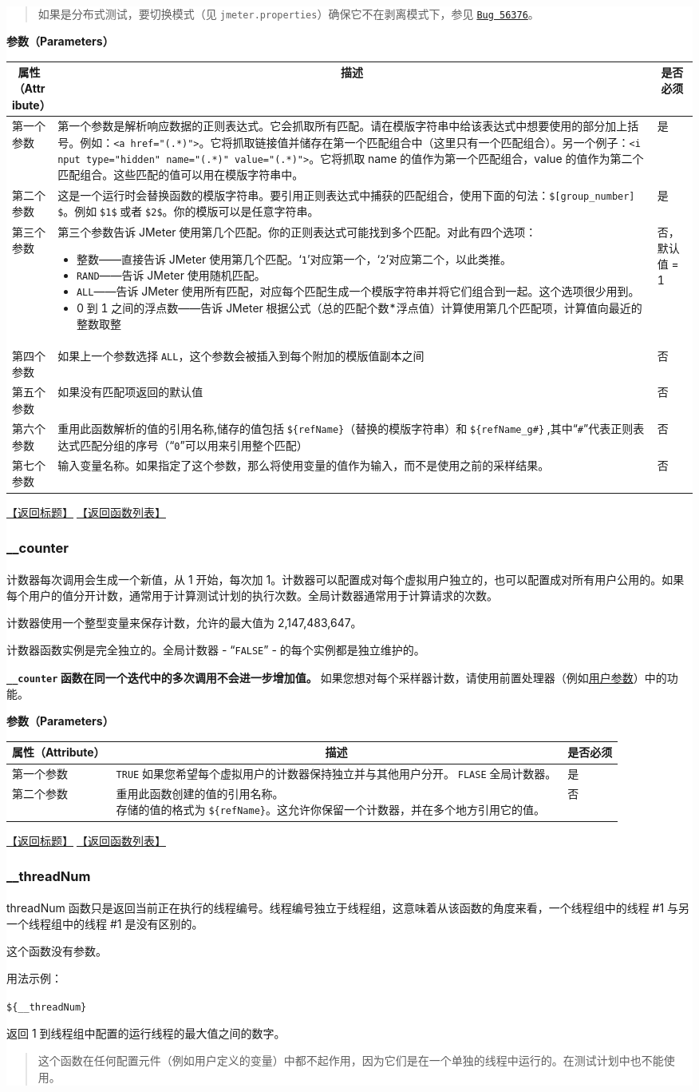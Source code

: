 >如果是分布式测试，要切换模式（见 `jmeter.properties`）确保它不在剥离模式下，参见 [`Bug 56376`](https://bz.apache.org/bugzilla/show_bug.cgi?id=56376)。

**参数（Parameters）**

属性（Attribute）| 描述| 是否必须
---------|----------|---------
 第一个参数 | 第一个参数是解析响应数据的正则表达式。它会抓取所有匹配。请在模版字符串中给该表达式中想要使用的部分加上括号。例如：`<a href="(.*)">`。它将抓取链接值并储存在第一个匹配组合中（这里只有一个匹配组合）。另一个例子：`<input type="hidden" name="(.*)" value="(.*)">`。它将抓取 name 的值作为第一个匹配组合，value 的值作为第二个匹配组合。这些匹配的值可以用在模版字符串中。| 是
 第二个参数| 这是一个运行时会替换函数的模版字符串。要引用正则表达式中捕获的匹配组合，使用下面的句法：`$[group_number]$`。例如 `$1$` 或者 `$2$`。你的模版可以是任意字符串。 |是
 第三个参数 | 第三个参数告诉 JMeter 使用第几个匹配。你的正则表达式可能找到多个匹配。对此有四个选项：<br/><ul><li> 整数——直接告诉 JMeter 使用第几个匹配。‘`1`’对应第一个，‘`2`’对应第二个，以此类推。 </li><li> `RAND`——告诉 JMeter 使用随机匹配。</li><li> `ALL`——告诉 JMeter 使用所有匹配，对应每个匹配生成一个模版字符串并将它们组合到一起。这个选项很少用到。</li><li> 0 到 1 之间的浮点数——告诉 JMeter 根据公式（总的匹配个数*浮点值）计算使用第几个匹配项，计算值向最近的整数取整</li></ul> | 否，默认值 = 1
 第四个参数 | 如果上一个参数选择 `ALL`，这个参数会被插入到每个附加的模版值副本之间 | 否
 第五个参数 | 如果没有匹配项返回的默认值| 否
 第六个参数 | 重用此函数解析的值的引用名称,储存的值包括 `${refName}`（替换的模版字符串）和 `${refName_g#}` ,其中“`#`”代表正则表达式匹配分组的序号（“`0`”可以用来引用整个匹配） | 否
 第七个参数 | 输入变量名称。如果指定了这个参数，那么将使用变量的值作为输入，而不是使用之前的采样结果。 | 否

[【返回标题】](#20-函数和变量) [【返回函数列表】](#functions_list)

<h3 id="counter">__counter</h3>

计数器每次调用会生成一个新值，从 1 开始，每次加 1。计数器可以配置成对每个虚拟用户独立的，也可以配置成对所有用户公用的。如果每个用户的值分开计数，通常用于计算测试计划的执行次数。全局计数器通常用于计算请求的次数。

计数器使用一个整型变量来保存计数，允许的最大值为 2,147,483,647。

计数器函数实例是完全独立的。全局计数器 - “`FALSE`” - 的每个实例都是独立维护的。

**`__counter` 函数在同一个迭代中的多次调用不会进一步增加值。** 
如果您想对每个采样器计数，请使用前置处理器（例如[用户参数](http://jmeter.apache.org/usermanual/component_reference.html#User_Parameters)）中的功能。

**参数（Parameters）**

属性（Attribute）| 描述| 是否必须
---------|----------|---------
第一个参数 | `TRUE` 如果您希望每个虚拟用户的计数器保持独立并与其他用户分开。 `FLASE` 全局计数器。 | 是
第二个参数 | 重用此函数创建的值的引用名称。<br/>存储的值的格式为 `${refName}`。这允许你保留一个计数器，并在多个地方引用它的值。 | 否

[【返回标题】](#20-函数和变量) [【返回函数列表】](#functions_list)

<h3 id="threadNum">__threadNum</h3>

threadNum 函数只是返回当前正在执行的线程编号。线程编号独立于线程组，这意味着从该函数的角度来看，一个线程组中的线程 #1 与另一个线程组中的线程 #1 是没有区别的。

这个函数没有参数。

用法示例：

    ${__threadNum}
返回 1 到线程组中配置的运行线程的最大值之间的数字。

>这个函数在任何配置元件（例如用户定义的变量）中都不起作用，因为它们是在一个单独的线程中运行的。在测试计划中也不能使用。
